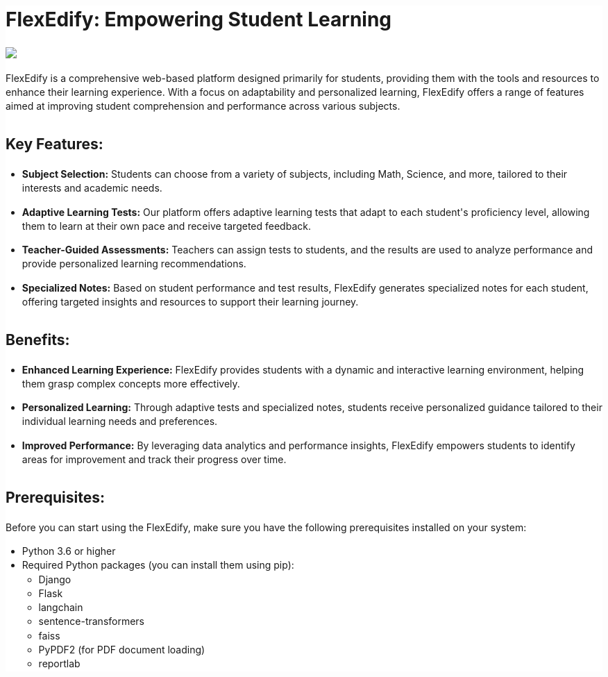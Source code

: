 # FlexEdify: Empowering Student Learning
<p>
  <img src="https://skillicons.dev/icons?i=django,flask,py,html,css,js,sqlite" />
  <br/>
</p>

FlexEdify is a comprehensive web-based platform designed primarily for students, providing them with the tools and resources to enhance their learning experience. With a focus on adaptability and personalized learning, FlexEdify offers a range of features aimed at improving student comprehension and performance across various subjects.

## Key Features:

- **Subject Selection:** Students can choose from a variety of subjects, including Math, Science, and more, tailored to their interests and academic needs.

- **Adaptive Learning Tests:** Our platform offers adaptive learning tests that adapt to each student's proficiency level, allowing them to learn at their own pace and receive targeted feedback.

- **Teacher-Guided Assessments:** Teachers can assign tests to students, and the results are used to analyze performance and provide personalized learning recommendations.

- **Specialized Notes:** Based on student performance and test results, FlexEdify generates specialized notes for each student, offering targeted insights and resources to support their learning journey.

## Benefits:

- **Enhanced Learning Experience:** FlexEdify provides students with a dynamic and interactive learning environment, helping them grasp complex concepts more effectively.

- **Personalized Learning:** Through adaptive tests and specialized notes, students receive personalized guidance tailored to their individual learning needs and preferences.

- **Improved Performance:** By leveraging data analytics and performance insights, FlexEdify empowers students to identify areas for improvement and track their progress over time.

## Prerequisites:

Before you can start using the FlexEdify, make sure you have the following prerequisites installed on your system:

* Python 3.6 or higher
* Required Python packages (you can install them using pip):
  - Django
  - Flask
  - langchain
  - sentence-transformers
  - faiss
  - PyPDF2 (for PDF document loading)
  - reportlab
